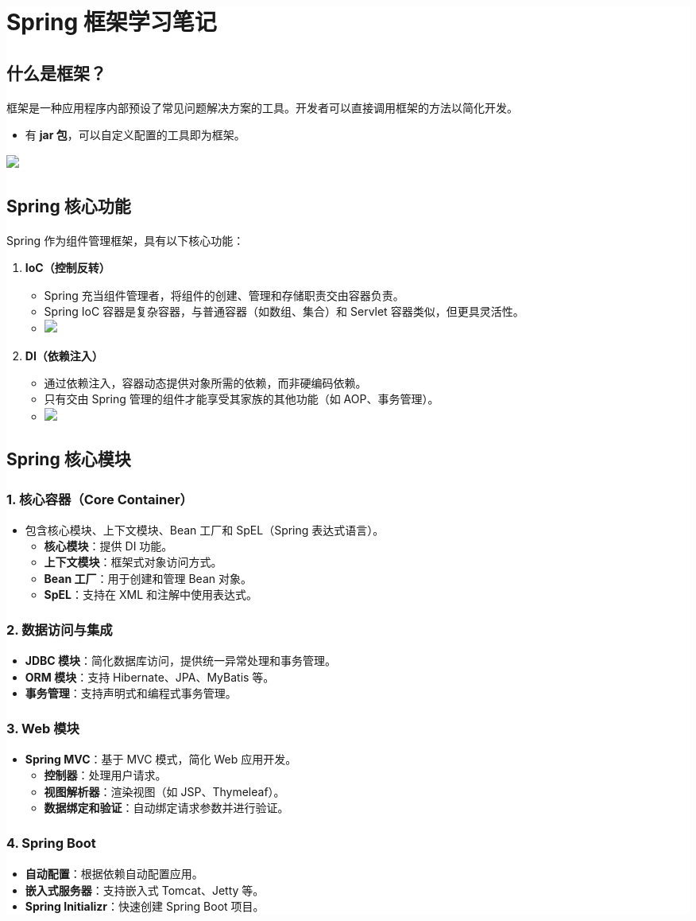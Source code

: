 
# Spring 框架学习笔记

## 什么是框架？
框架是一种应用程序内部预设了常见问题解决方案的工具。开发者可以直接调用框架的方法以简化开发。

- 有 **jar 包**，可以自定义配置的工具即为框架。

![](https://cdn.nlark.com/yuque/0/2024/png/49455411/1732697745048-dd7b0e88-a5fa-45f3-b6c5-8264e4b7af60.png)

## Spring 核心功能
Spring 作为组件管理框架，具有以下核心功能：
1. **IoC（控制反转）**
   - Spring 充当组件管理者，将组件的创建、管理和存储职责交由容器负责。
   - Spring IoC 容器是复杂容器，与普通容器（如数组、集合）和 Servlet 容器类似，但更具灵活性。
   - ![](https://cdn.nlark.com/yuque/0/2024/png/49455411/1732699521922-5cd03343-7895-45db-86f7-f00a93788410.png)

2. **DI（依赖注入）**
   - 通过依赖注入，容器动态提供对象所需的依赖，而非硬编码依赖。
   - 只有交由 Spring 管理的组件才能享受其家族的其他功能（如 AOP、事务管理）。
   - ![](https://cdn.nlark.com/yuque/0/2024/png/49455411/1732699610183-2a1d9876-3501-46ce-bff1-c06053403703.png)

## Spring 核心模块
### 1. 核心容器（Core Container）
- 包含核心模块、上下文模块、Bean 工厂和 SpEL（Spring 表达式语言）。
    - **核心模块**：提供 DI 功能。
    - **上下文模块**：框架式对象访问方式。
    - **Bean 工厂**：用于创建和管理 Bean 对象。
    - **SpEL**：支持在 XML 和注解中使用表达式。

### 2. 数据访问与集成
- **JDBC 模块**：简化数据库访问，提供统一异常处理和事务管理。
- **ORM 模块**：支持 Hibernate、JPA、MyBatis 等。
- **事务管理**：支持声明式和编程式事务管理。

### 3. Web 模块
- **Spring MVC**：基于 MVC 模式，简化 Web 应用开发。
    - **控制器**：处理用户请求。
    - **视图解析器**：渲染视图（如 JSP、Thymeleaf）。
    - **数据绑定和验证**：自动绑定请求参数并进行验证。

### 4. Spring Boot
- **自动配置**：根据依赖自动配置应用。
- **嵌入式服务器**：支持嵌入式 Tomcat、Jetty 等。
- **Spring Initializr**：快速创建 Spring Boot 项目。
